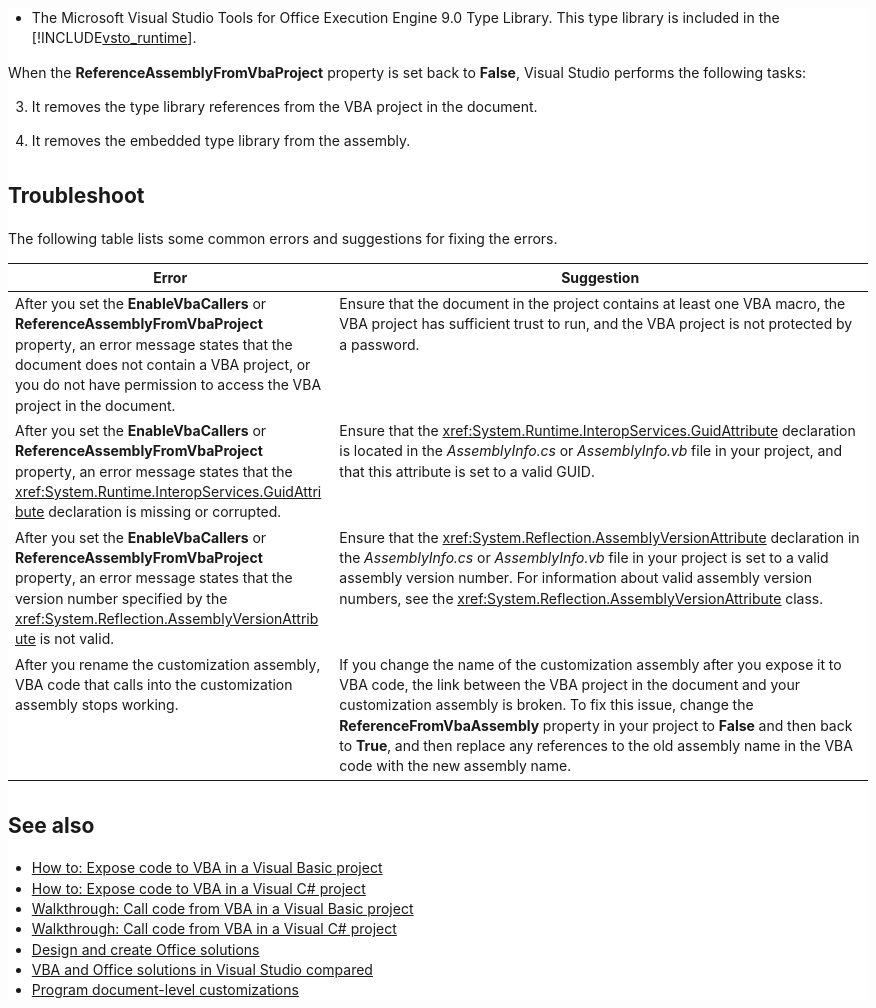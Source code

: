    - The Microsoft Visual Studio Tools for Office Execution Engine 9.0 Type Library. This type library is included in the [!INCLUDE[vsto_runtime](../vsto/includes/vsto-runtime-md.md)].

   When the **ReferenceAssemblyFromVbaProject** property is set back to **False**, Visual Studio performs the following tasks:

3. It removes the type library references from the VBA project in the document.

4. It removes the embedded type library from the assembly.

## Troubleshoot
 The following table lists some common errors and suggestions for fixing the errors.

|Error|Suggestion|
|-----------|----------------|
|After you set the **EnableVbaCallers** or **ReferenceAssemblyFromVbaProject** property, an error message states that the document does not contain a VBA project, or you do not have permission to access the VBA project in the document.|Ensure that the document in the project contains at least one VBA macro, the VBA project has sufficient trust to run, and the VBA project is not protected by a password.|
|After you set the **EnableVbaCallers** or **ReferenceAssemblyFromVbaProject** property, an error message states that the <xref:System.Runtime.InteropServices.GuidAttribute> declaration is missing or corrupted.|Ensure that the <xref:System.Runtime.InteropServices.GuidAttribute> declaration is located in the *AssemblyInfo.cs* or *AssemblyInfo.vb* file in your project, and that this attribute is set to a valid GUID.|
|After you set the **EnableVbaCallers** or **ReferenceAssemblyFromVbaProject** property, an error message states that the version number specified by the <xref:System.Reflection.AssemblyVersionAttribute> is not valid.|Ensure that the <xref:System.Reflection.AssemblyVersionAttribute> declaration in the *AssemblyInfo.cs* or *AssemblyInfo.vb* file in your project is set to a valid assembly version number. For information about valid assembly version numbers, see the <xref:System.Reflection.AssemblyVersionAttribute> class.|
|After you rename the customization assembly, VBA code that calls into the customization assembly stops working.|If you change the name of the customization assembly after you expose it to VBA code, the link between the VBA project in the document and your customization assembly is broken. To fix this issue, change the **ReferenceFromVbaAssembly** property in your project to **False** and then back to **True**, and then replace any references to the old assembly name in the VBA code with the new assembly name.|

## See also
- [How to: Expose code to VBA in a Visual Basic project](../vsto/how-to-expose-code-to-vba-in-a-visual-basic-project.md)
- [How to: Expose code to VBA in a Visual C&#35; project](../vsto/how-to-expose-code-to-vba-in-a-visual-csharp-project.md)
- [Walkthrough: Call code from VBA in a Visual Basic project](../vsto/walkthrough-calling-code-from-vba-in-a-visual-basic-project.md)
- [Walkthrough: Call code from VBA in a Visual C&#35; project](../vsto/walkthrough-calling-code-from-vba-in-a-visual-csharp-project.md)
- [Design and create Office solutions](../vsto/designing-and-creating-office-solutions.md)
- [VBA and Office solutions in Visual Studio compared](../vsto/vba-and-office-solutions-in-visual-studio-compared.md)
- [Program document-level customizations](../vsto/programming-document-level-customizations.md)
